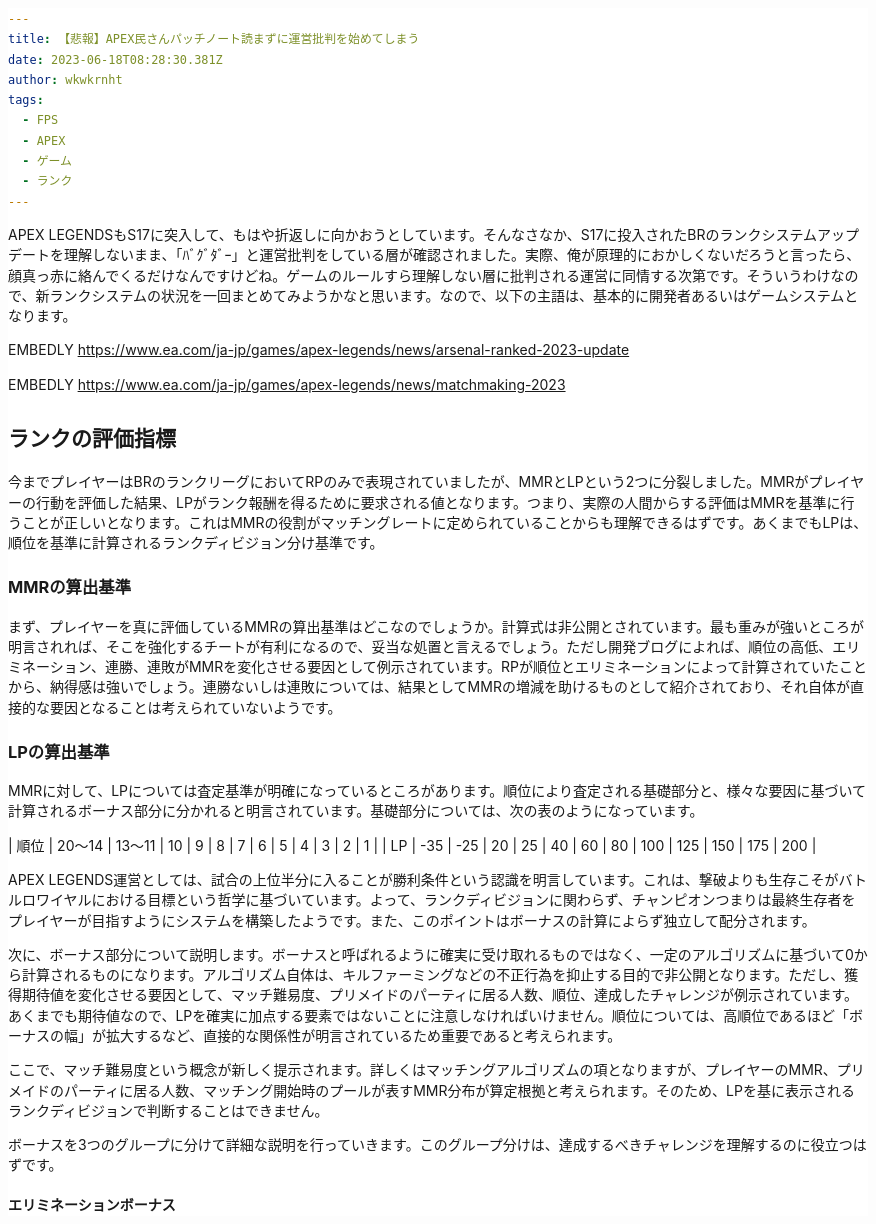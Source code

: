 ```yaml
---
title: 【悲報】APEX民さんパッチノート読まずに運営批判を始めてしまう
date: 2023-06-18T08:28:30.381Z
author: wkwkrnht
tags:
  - FPS
  - APEX
  - ゲーム
  - ランク
---
```


APEX LEGENDSもS17に突入して、もはや折返しに向かおうとしています。そんなさなか、S17に投入されたBRのランクシステムアップデートを理解しないまま、「ﾊﾞｸﾞﾀﾞｰ」と運営批判をしている層が確認されました。実際、俺が原理的におかしくないだろうと言ったら、顔真っ赤に絡んでくるだけなんですけどね。ゲームのルールすら理解しない層に批判される運営に同情する次第です。そういうわけなので、新ランクシステムの状況を一回まとめてみようかなと思います。なので、以下の主語は、基本的に開発者あるいはゲームシステムとなります。

EMBEDLY https://www.ea.com/ja-jp/games/apex-legends/news/arsenal-ranked-2023-update

EMBEDLY https://www.ea.com/ja-jp/games/apex-legends/news/matchmaking-2023

## ランクの評価指標

今までプレイヤーはBRのランクリーグにおいてRPのみで表現されていましたが、MMRとLPという2つに分裂しました。MMRがプレイヤーの行動を評価した結果、LPがランク報酬を得るために要求される値となります。つまり、実際の人間からする評価はMMRを基準に行うことが正しいとなります。これはMMRの役割がマッチングレートに定められていることからも理解できるはずです。あくまでもLPは、順位を基準に計算されるランクディビジョン分け基準です。

### MMRの算出基準

まず、プレイヤーを真に評価しているMMRの算出基準はどこなのでしょうか。計算式は非公開とされています。最も重みが強いところが明言されれば、そこを強化するチートが有利になるので、妥当な処置と言えるでしょう。ただし開発ブログによれば、順位の高低、エリミネーション、連勝、連敗がMMRを変化させる要因として例示されています。RPが順位とエリミネーションによって計算されていたことから、納得感は強いでしょう。連勝ないしは連敗については、結果としてMMRの増減を助けるものとして紹介されており、それ自体が直接的な要因となることは考えられていないようです。

### LPの算出基準

MMRに対して、LPについては査定基準が明確になっているところがあります。順位により査定される基礎部分と、様々な要因に基づいて計算されるボーナス部分に分かれると明言されています。基礎部分については、次の表のようになっています。

| 順位 | 20～14 | 13～11 | 10 | 9 | 8 | 7 | 6 | 5 | 4 | 3 | 2 | 1 |
| LP | -35 | -25 | 20 | 25 | 40 | 60 | 80 | 100 | 125 | 150 | 175 | 200 |

APEX LEGENDS運営としては、試合の上位半分に入ることが勝利条件という認識を明言しています。これは、撃破よりも生存こそがバトルロワイヤルにおける目標という哲学に基づいています。よって、ランクディビジョンに関わらず、チャンピオンつまりは最終生存者をプレイヤーが目指すようにシステムを構築したようです。また、このポイントはボーナスの計算によらず独立して配分されます。

次に、ボーナス部分について説明します。ボーナスと呼ばれるように確実に受け取れるものではなく、一定のアルゴリズムに基づいて0から計算されるものになります。アルゴリズム自体は、キルファーミングなどの不正行為を抑止する目的で非公開となります。ただし、獲得期待値を変化させる要因として、マッチ難易度、プリメイドのパーティに居る人数、順位、達成したチャレンジが例示されています。あくまでも期待値なので、LPを確実に加点する要素ではないことに注意しなければいけません。順位については、高順位であるほど「ボーナスの幅」が拡大するなど、直接的な関係性が明言されているため重要であると考えられます。

ここで、マッチ難易度という概念が新しく提示されます。詳しくはマッチングアルゴリズムの項となりますが、プレイヤーのMMR、プリメイドのパーティに居る人数、マッチング開始時のプールが表すMMR分布が算定根拠と考えられます。そのため、LPを基に表示されるランクディビジョンで判断することはできません。

ボーナスを3つのグループに分けて詳細な説明を行っていきます。このグループ分けは、達成するべきチャレンジを理解するのに役立つはずです。

#### エリミネーションボーナス
